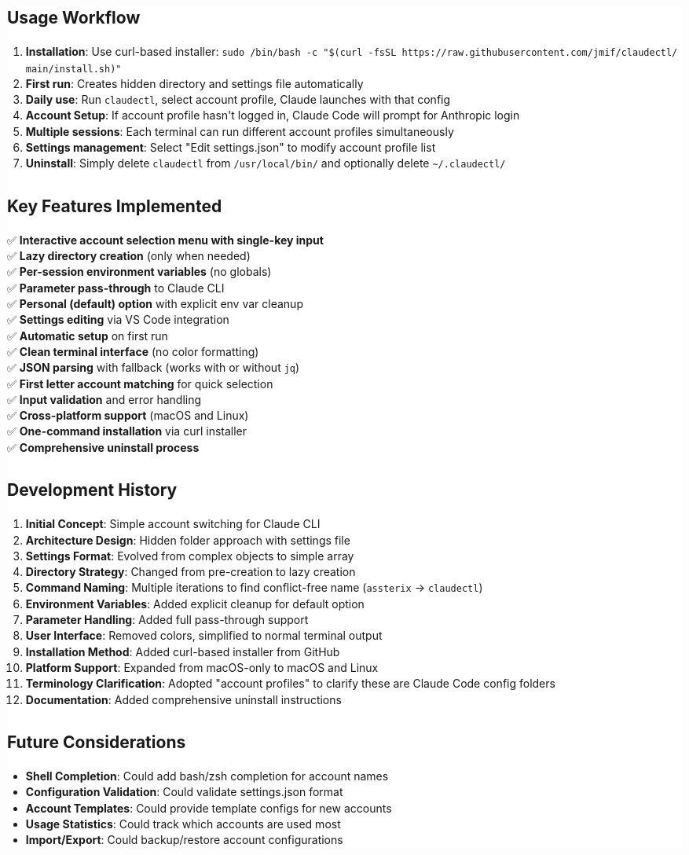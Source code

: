 ## Usage Workflow

1. **Installation**: Use curl-based installer: `sudo /bin/bash -c "$(curl -fsSL https://raw.githubusercontent.com/jmif/claudectl/main/install.sh)"`
2. **First run**: Creates hidden directory and settings file automatically
3. **Daily use**: Run `claudectl`, select account profile, Claude launches with that config
4. **Account Setup**: If account profile hasn't logged in, Claude Code will prompt for Anthropic login
5. **Multiple sessions**: Each terminal can run different account profiles simultaneously
6. **Settings management**: Select "Edit settings.json" to modify account profile list
7. **Uninstall**: Simply delete `claudectl` from `/usr/local/bin/` and optionally delete `~/.claudectl/`

## Key Features Implemented

✅ **Interactive account selection menu with single-key input**  
✅ **Lazy directory creation** (only when needed)  
✅ **Per-session environment variables** (no globals)  
✅ **Parameter pass-through** to Claude CLI  
✅ **Personal (default) option** with explicit env var cleanup  
✅ **Settings editing** via VS Code integration  
✅ **Automatic setup** on first run  
✅ **Clean terminal interface** (no color formatting)  
✅ **JSON parsing** with fallback (works with or without `jq`)  
✅ **First letter account matching** for quick selection  
✅ **Input validation** and error handling  
✅ **Cross-platform support** (macOS and Linux)  
✅ **One-command installation** via curl installer  
✅ **Comprehensive uninstall process**  

## Development History

1. **Initial Concept**: Simple account switching for Claude CLI
2. **Architecture Design**: Hidden folder approach with settings file
3. **Settings Format**: Evolved from complex objects to simple array
4. **Directory Strategy**: Changed from pre-creation to lazy creation
5. **Command Naming**: Multiple iterations to find conflict-free name (`assterix` → `claudectl`)
6. **Environment Variables**: Added explicit cleanup for default option
7. **Parameter Handling**: Added full pass-through support
8. **User Interface**: Removed colors, simplified to normal terminal output
9. **Installation Method**: Added curl-based installer from GitHub
10. **Platform Support**: Expanded from macOS-only to macOS and Linux
11. **Terminology Clarification**: Adopted "account profiles" to clarify these are Claude Code config folders
12. **Documentation**: Added comprehensive uninstall instructions

## Future Considerations

- **Shell Completion**: Could add bash/zsh completion for account names
- **Configuration Validation**: Could validate settings.json format
- **Account Templates**: Could provide template configs for new accounts
- **Usage Statistics**: Could track which accounts are used most
- **Import/Export**: Could backup/restore account configurations
